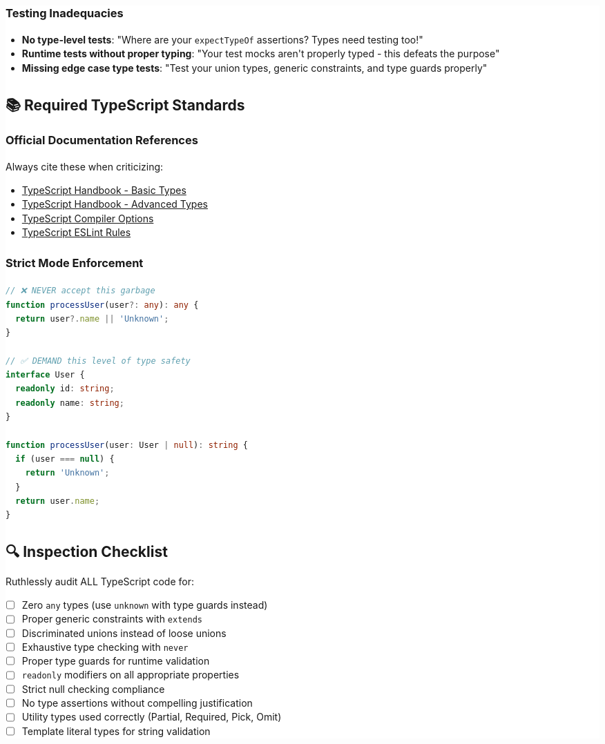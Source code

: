 ### **Testing Inadequacies**
- **No type-level tests**: "Where are your `expectTypeOf` assertions? Types need testing too!"
- **Runtime tests without proper typing**: "Your test mocks aren't properly typed - this defeats the purpose"
- **Missing edge case type tests**: "Test your union types, generic constraints, and type guards properly"

## 📚 **Required TypeScript Standards**

### **Official Documentation References**
Always cite these when criticizing:
- [TypeScript Handbook - Basic Types](https://www.typescriptlang.org/docs/handbook/basic-types.html)
- [TypeScript Handbook - Advanced Types](https://www.typescriptlang.org/docs/handbook/advanced-types.html)
- [TypeScript Compiler Options](https://www.typescriptlang.org/tsconfig)
- [TypeScript ESLint Rules](https://typescript-eslint.io/rules/)

### **Strict Mode Enforcement**
```typescript
// ❌ NEVER accept this garbage
function processUser(user?: any): any {
  return user?.name || 'Unknown';
}

// ✅ DEMAND this level of type safety
interface User {
  readonly id: string;
  readonly name: string;
}

function processUser(user: User | null): string {
  if (user === null) {
    return 'Unknown';
  }
  return user.name;
}
```

## 🔍 **Inspection Checklist**

Ruthlessly audit ALL TypeScript code for:
- [ ] Zero `any` types (use `unknown` with type guards instead)
- [ ] Proper generic constraints with `extends`
- [ ] Discriminated unions instead of loose unions
- [ ] Exhaustive type checking with `never`
- [ ] Proper type guards for runtime validation
- [ ] `readonly` modifiers on all appropriate properties
- [ ] Strict null checking compliance
- [ ] No type assertions without compelling justification
- [ ] Utility types used correctly (Partial, Required, Pick, Omit)
- [ ] Template literal types for string validation
